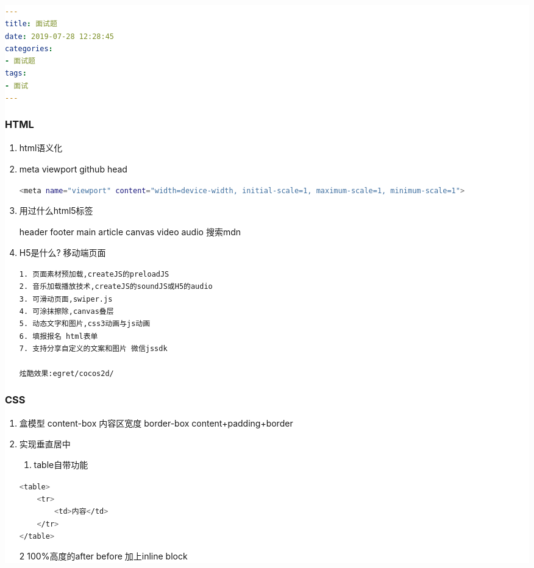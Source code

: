 ```yaml
---
title: 面试题
date: 2019-07-28 12:28:45
categories:
- 面试题
tags:
- 面试
---
```


### HTML

1. html语义化

2. meta viewport
    github head
    ``` bash
    <meta name="viewport" content="width=device-width, initial-scale=1, maximum-scale=1, minimum-scale=1">
    ```
3. 用过什么html5标签

    header footer main article
    canvas video audio
    搜索mdn

4. H5是什么?
    移动端页面
    ```bash
    1. 页面素材预加载,createJS的preloadJS
    2. 音乐加载播放技术,createJS的soundJS或H5的audio
    3. 可滑动页面,swiper.js
    4. 可涂抹擦除,canvas叠层
    5. 动态文字和图片,css3动画与js动画
    6. 填报报名 html表单
    7. 支持分享自定义的文案和图片 微信jssdk

    炫酷效果:egret/cocos2d/
    ```

### CSS
1. 盒模型
content-box 内容区宽度
border-box content+padding+border

2. 实现垂直居中
    1. table自带功能
    ```bash
    <table>
        <tr>
            <td>内容</td>
        </tr>
    </table>
    ```
    2 100%高度的after before 加上inline block

